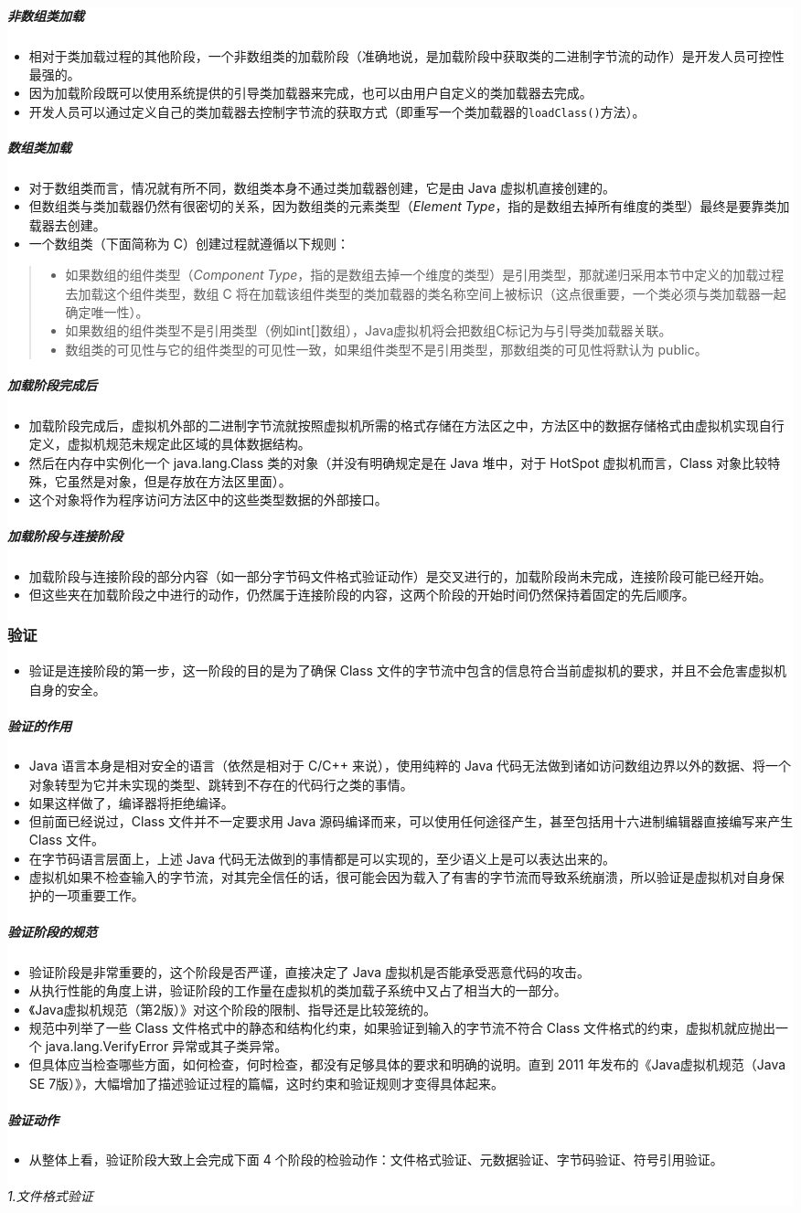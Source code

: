 ##### 非数组类加载

- 相对于类加载过程的其他阶段，一个非数组类的加载阶段（准确地说，是加载阶段中获取类的二进制字节流的动作）是开发人员可控性最强的。
- 因为加载阶段既可以使用系统提供的引导类加载器来完成，也可以由用户自定义的类加载器去完成。
- 开发人员可以通过定义自己的类加载器去控制字节流的获取方式（即重写一个类加载器的`loadClass()`方法）。

##### 数组类加载

- 对于数组类而言，情况就有所不同，数组类本身不通过类加载器创建，它是由 Java 虚拟机直接创建的。
- 但数组类与类加载器仍然有很密切的关系，因为数组类的元素类型（*Element Type*，指的是数组去掉所有维度的类型）最终是要靠类加载器去创建。
- 一个数组类（下面简称为 C）创建过程就遵循以下规则：
>- 如果数组的组件类型（*Component  Type*，指的是数组去掉一个维度的类型）是引用类型，那就递归采用本节中定义的加载过程去加载这个组件类型，数组 C 将在加载该组件类型的类加载器的类名称空间上被标识（这点很重要，一个类必须与类加载器一起确定唯一性）。
>- 如果数组的组件类型不是引用类型（例如int[]数组），Java虚拟机将会把数组C标记为与引导类加载器关联。
>- 数组类的可见性与它的组件类型的可见性一致，如果组件类型不是引用类型，那数组类的可见性将默认为 public。

##### 加载阶段完成后

- 加载阶段完成后，虚拟机外部的二进制字节流就按照虚拟机所需的格式存储在方法区之中，方法区中的数据存储格式由虚拟机实现自行定义，虚拟机规范未规定此区域的具体数据结构。
- 然后在内存中实例化一个 java.lang.Class 类的对象（并没有明确规定是在 Java 堆中，对于 HotSpot 虚拟机而言，Class 对象比较特殊，它虽然是对象，但是存放在方法区里面）。
- 这个对象将作为程序访问方法区中的这些类型数据的外部接口。

##### 加载阶段与连接阶段
* 加载阶段与连接阶段的部分内容（如一部分字节码文件格式验证动作）是交叉进行的，加载阶段尚未完成，连接阶段可能已经开始。
* 但这些夹在加载阶段之中进行的动作，仍然属于连接阶段的内容，这两个阶段的开始时间仍然保持着固定的先后顺序。

### 验证

- 验证是连接阶段的第一步，这一阶段的目的是为了确保 Class 文件的字节流中包含的信息符合当前虚拟机的要求，并且不会危害虚拟机自身的安全。

##### 验证的作用

- Java 语言本身是相对安全的语言（依然是相对于 C/C++ 来说），使用纯粹的 Java 代码无法做到诸如访问数组边界以外的数据、将一个对象转型为它并未实现的类型、跳转到不存在的代码行之类的事情。
- 如果这样做了，编译器将拒绝编译。
- 但前面已经说过，Class 文件并不一定要求用 Java 源码编译而来，可以使用任何途径产生，甚至包括用十六进制编辑器直接编写来产生 Class 文件。
- 在字节码语言层面上，上述 Java 代码无法做到的事情都是可以实现的，至少语义上是可以表达出来的。
- 虚拟机如果不检查输入的字节流，对其完全信任的话，很可能会因为载入了有害的字节流而导致系统崩溃，所以验证是虚拟机对自身保护的一项重要工作。

##### 验证阶段的规范

- 验证阶段是非常重要的，这个阶段是否严谨，直接决定了 Java 虚拟机是否能承受恶意代码的攻击。
- 从执行性能的角度上讲，验证阶段的工作量在虚拟机的类加载子系统中又占了相当大的一部分。
- 《Java虚拟机规范（第2版）》对这个阶段的限制、指导还是比较笼统的。
- 规范中列举了一些 Class 文件格式中的静态和结构化约束，如果验证到输入的字节流不符合 Class 文件格式的约束，虚拟机就应抛出一个 java.lang.VerifyError 异常或其子类异常。
- 但具体应当检查哪些方面，如何检查，何时检查，都没有足够具体的要求和明确的说明。直到 2011 年发布的《Java虚拟机规范（Java SE 7版）》，大幅增加了描述验证过程的篇幅，这时约束和验证规则才变得具体起来。

##### 验证动作

- 从整体上看，验证阶段大致上会完成下面 4 个阶段的检验动作：文件格式验证、元数据验证、字节码验证、符号引用验证。

###### 1.文件格式验证
